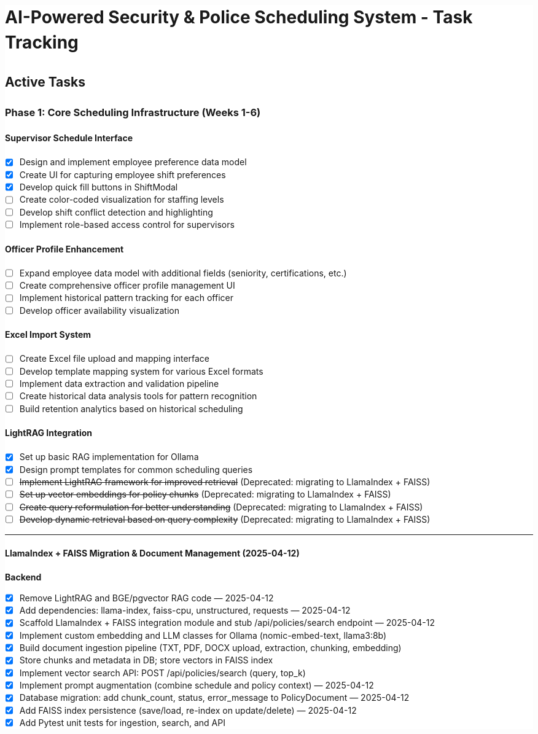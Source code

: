# AI-Powered Security & Police Scheduling System - Task Tracking

## Active Tasks

### Phase 1: Core Scheduling Infrastructure (Weeks 1-6)

#### Supervisor Schedule Interface
- [x] Design and implement employee preference data model
- [x] Create UI for capturing employee shift preferences
- [x] Develop quick fill buttons in ShiftModal
- [ ] Create color-coded visualization for staffing levels
- [ ] Develop shift conflict detection and highlighting
- [ ] Implement role-based access control for supervisors

#### Officer Profile Enhancement
- [ ] Expand employee data model with additional fields (seniority, certifications, etc.)
- [ ] Create comprehensive officer profile management UI
- [ ] Implement historical pattern tracking for each officer
- [ ] Develop officer availability visualization

#### Excel Import System
- [ ] Create Excel file upload and mapping interface
- [ ] Develop template mapping system for various Excel formats
- [ ] Implement data extraction and validation pipeline
- [ ] Create historical data analysis tools for pattern recognition
- [ ] Build retention analytics based on historical scheduling

#### LightRAG Integration
- [x] Set up basic RAG implementation for Ollama
- [x] Design prompt templates for common scheduling queries
- [ ] ~~Implement LightRAG framework for improved retrieval~~ (Deprecated: migrating to LlamaIndex + FAISS)
- [ ] ~~Set up vector embeddings for policy chunks~~ (Deprecated: migrating to LlamaIndex + FAISS)
- [ ] ~~Create query reformulation for better understanding~~ (Deprecated: migrating to LlamaIndex + FAISS)
- [ ] ~~Develop dynamic retrieval based on query complexity~~ (Deprecated: migrating to LlamaIndex + FAISS)

---

#### LlamaIndex + FAISS Migration & Document Management (2025-04-12)
**Backend**
- [x] Remove LightRAG and BGE/pgvector RAG code — 2025-04-12
- [x] Add dependencies: llama-index, faiss-cpu, unstructured, requests — 2025-04-12
- [x] Scaffold LlamaIndex + FAISS integration module and stub /api/policies/search endpoint — 2025-04-12
- [x] Implement custom embedding and LLM classes for Ollama (nomic-embed-text, llama3:8b)
- [x] Build document ingestion pipeline (TXT, PDF, DOCX upload, extraction, chunking, embedding)
- [x] Store chunks and metadata in DB; store vectors in FAISS index
- [x] Implement vector search API: POST /api/policies/search (query, top_k)
- [x] Implement prompt augmentation (combine schedule and policy context) — 2025-04-12
- [x] Database migration: add chunk_count, status, error_message to PolicyDocument — 2025-04-12
- [x] Add FAISS index persistence (save/load, re-index on update/delete) — 2025-04-12
- [x] Add Pytest unit tests for ingestion, search, and API
